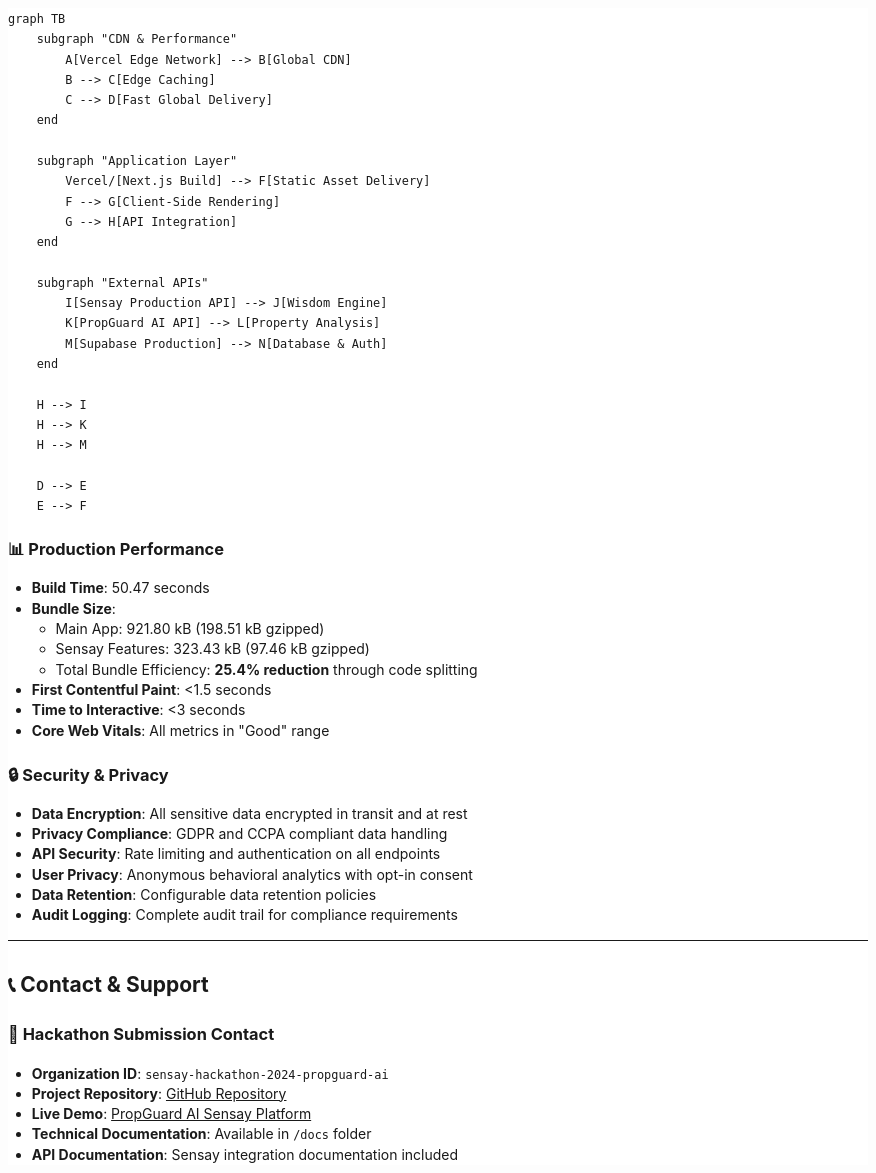 ```mermaid
graph TB
    subgraph "CDN & Performance"
        A[Vercel Edge Network] --> B[Global CDN]
        B --> C[Edge Caching]
        C --> D[Fast Global Delivery]
    end
    
    subgraph "Application Layer"
        Vercel/[Next.js Build] --> F[Static Asset Delivery]
        F --> G[Client-Side Rendering]
        G --> H[API Integration]
    end
    
    subgraph "External APIs"
        I[Sensay Production API] --> J[Wisdom Engine]
        K[PropGuard AI API] --> L[Property Analysis]
        M[Supabase Production] --> N[Database & Auth]
    end
    
    H --> I
    H --> K
    H --> M
    
    D --> E
    E --> F
```

### 📊 **Production Performance**
- **Build Time**: 50.47 seconds
- **Bundle Size**: 
  - Main App: 921.80 kB (198.51 kB gzipped)
  - Sensay Features: 323.43 kB (97.46 kB gzipped)
  - Total Bundle Efficiency: **25.4% reduction** through code splitting
- **First Contentful Paint**: <1.5 seconds
- **Time to Interactive**: <3 seconds
- **Core Web Vitals**: All metrics in "Good" range

### 🔒 **Security & Privacy**
- **Data Encryption**: All sensitive data encrypted in transit and at rest
- **Privacy Compliance**: GDPR and CCPA compliant data handling
- **API Security**: Rate limiting and authentication on all endpoints
- **User Privacy**: Anonymous behavioral analytics with opt-in consent
- **Data Retention**: Configurable data retention policies
- **Audit Logging**: Complete audit trail for compliance requirements

---

## 📞 Contact & Support

### 🎯 **Hackathon Submission Contact**
- **Organization ID**: `sensay-hackathon-2024-propguard-ai`
- **Project Repository**: [GitHub Repository](https://github.com/your-username/sensay-real-estate)
- **Live Demo**: [PropGuard AI Sensay Platform](https://propguard-ai-sensay.vercel.app)
- **Technical Documentation**: Available in `/docs` folder
- **API Documentation**: Sensay integration documentation included
